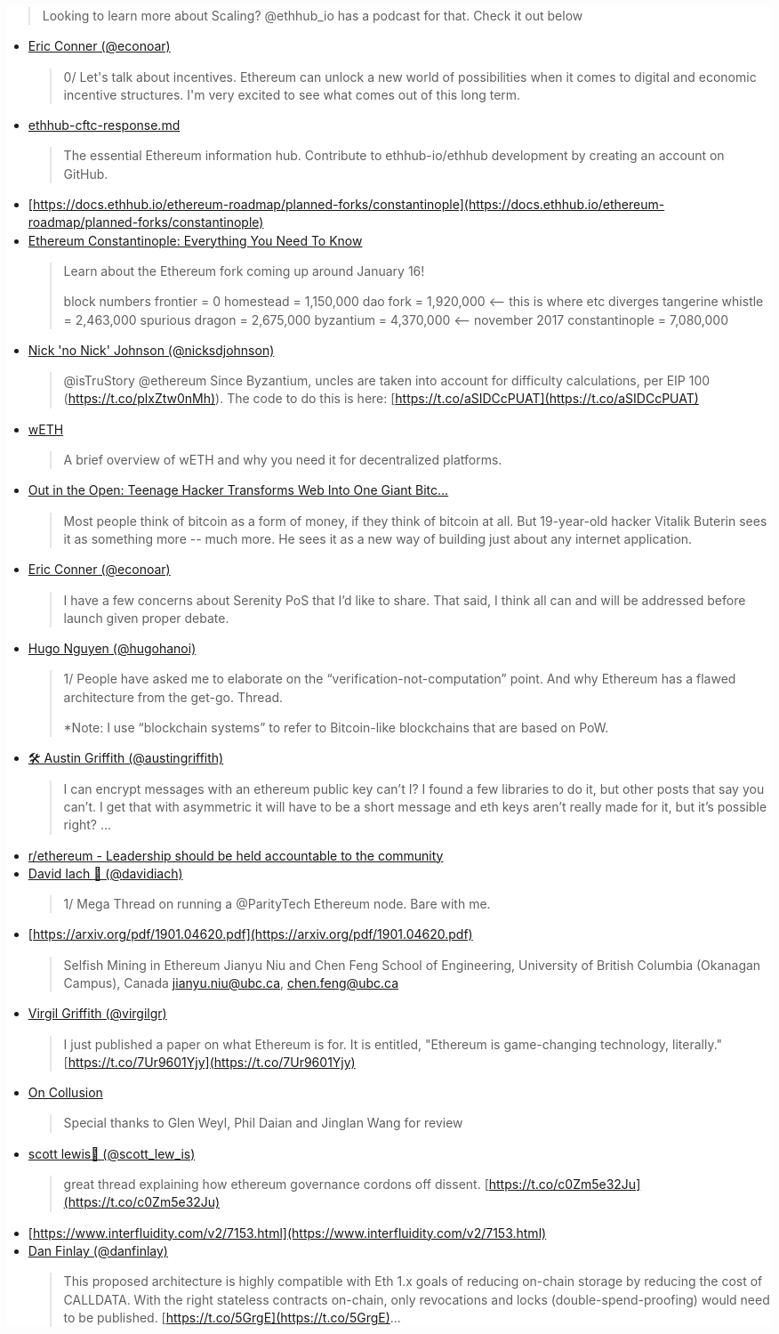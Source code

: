   > Looking to learn more about Scaling? @ethhub_io has a podcast for that. Check it out below
* [Eric Conner (@econoar)](https://twitter.com/econoar/status/1073301950249132032)
  > 0/ Let's talk about incentives. Ethereum can unlock a new world of possibilities when it comes to digital and economic incentive structures. I'm very excited to see what comes out of this long term.
* [ethhub-cftc-response.md](https://github.com/ethhub-io/ethhub/blob/master/other/ethhub-cftc-response.md)
  > The essential Ethereum information hub. Contribute to ethhub-io/ethhub development by creating an account on GitHub.
* [https://docs.ethhub.io/ethereum-roadmap/planned-forks/constantinople](https://docs.ethhub.io/ethereum-roadmap/planned-forks/constantinople)
* [Ethereum Constantinople: Everything You Need To Know](https://medium.com/mycrypto/ethereum-constantinople-everything-you-need-to-know-a47f3a16f3d2)
  >Learn about the Ethereum fork coming up around January 16!
  >
  >block numbers frontier = 0 homestead = 1,150,000 dao fork = 1,920,000 <-- this is where etc diverges tangerine whistle = 2,463,000 spurious dragon = 2,675,000 byzantium = 4,370,000 <-- november 2017 constantinople = 7,080,000
* [Nick 'no Nick' Johnson (@nicksdjohnson)](https://twitter.com/nicksdjohnson/status/1074781024779788288)
  > @isTruStory @ethereum Since Byzantium, uncles are taken into account for difficulty calculations, per EIP 100 ([https://t.co/plxZtw0nMh)](https://t.co/plxZtw0nMh)). The code to do this is here: [https://t.co/aSIDCcPUAT](https://t.co/aSIDCcPUAT)
* [wETH](https://weth.io/)
  > A brief overview of wETH and why you need it for decentralized platforms.
* [Out in the Open: Teenage Hacker Transforms Web Into One Giant Bitc...](https://www.wired.com/2014/01/ethereum/)
  > Most people think of bitcoin as a form of money, if they think of bitcoin at all. But 19-year-old hacker Vitalik Buterin sees it as something more -- much more. He sees it as a new way of building just about any internet application.
* [Eric Conner (@econoar)](https://twitter.com/econoar/status/1079520172233306112)
  > I have a few concerns about Serenity PoS that I’d like to share. That said, I think all can and will be addressed before launch given proper debate.
* [Hugo Nguyen (@hugohanoi)](https://twitter.com/hugohanoi/status/1079639446088118272)
  > 1/ People have asked me to elaborate on the “verification-not-computation” point. And why Ethereum has a flawed architecture from the get-go. Thread.
  > 
  > *Note: I use “blockchain systems” to refer to Bitcoin-like blockchains that are based on PoW.
* [🛠️ Austin Griffith (@austingriffith)](https://twitter.com/austingriffith/status/1079406563582824449)
  > I can encrypt messages with an ethereum public key can’t I? I found a few libraries to do it, but other posts that say you can’t. I get that with asymmetric it will have to be a short message and eth keys aren’t really made for it, but it’s possible right? ...
* [r/ethereum - Leadership should be held accountable to the community](https://www.reddit.com/r/ethereum/comments/arr7c6/leadership_should_be_held_accountable_to_the/?st=JSBHBDEM&sh=30161ad1)
* [David Iach 🚀 (@davidiach)](https://twitter.com/davidiach/status/1085846439299858432)
  > 1/ Mega Thread on running a @ParityTech Ethereum node. Bare with me.
* [https://arxiv.org/pdf/1901.04620.pdf](https://arxiv.org/pdf/1901.04620.pdf)
  > Selfish Mining in Ethereum Jianyu Niu and Chen Feng School of Engineering, University of British Columbia (Okanagan Campus), Canada jianyu.niu@ubc.ca, chen.feng@ubc.ca
* [Virgil Griffith (@virgilgr)](https://twitter.com/virgilgr/status/1111536065607684096?s=12)
  > I just published a paper on what Ethereum is for. It is entitled, "Ethereum is game-changing technology, literally." [https://t.co/7Ur9601Yjy](https://t.co/7Ur9601Yjy)
* [On Collusion](https://vitalik.ca/general/2019/04/03/collusion.html)
  > Special thanks to Glen Weyl, Phil Daian and Jinglan Wang for review
* [scott lewis🌾 (@scott_lew_is)](https://twitter.com/scott_lew_is/status/1120091925946748928)
  > great thread explaining how ethereum governance cordons off dissent. [https://t.co/c0Zm5e32Ju](https://t.co/c0Zm5e32Ju)
* [https://www.interfluidity.com/v2/7153.html](https://www.interfluidity.com/v2/7153.html)
* [Dan Finlay (@danfinlay)](https://twitter.com/danfinlay/status/1120456490752593922?s=12)
  > This proposed architecture is highly compatible with Eth 1.x goals of reducing on-chain storage by reducing the cost of CALLDATA. With the right stateless contracts on-chain, only revocations and locks (double-spend-proofing) would need to be published. [https://t.co/5GrgE](https://t.co/5GrgE)...